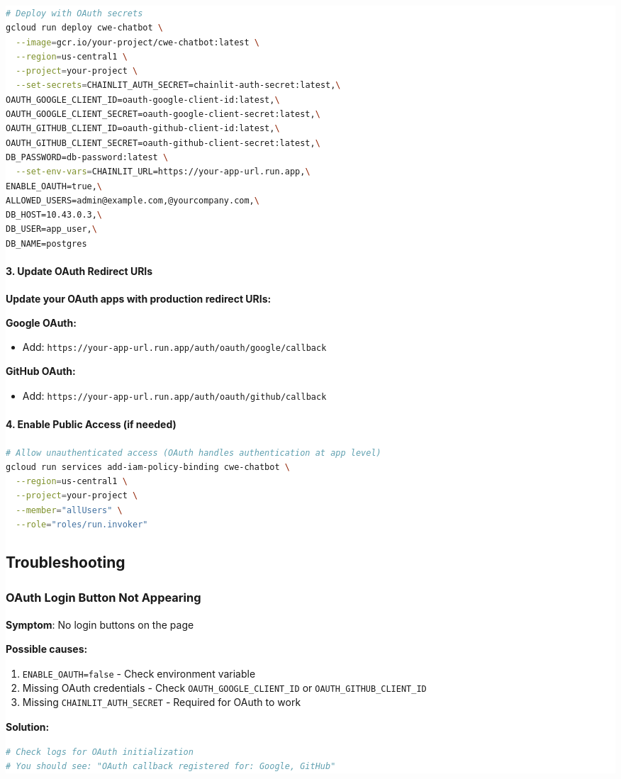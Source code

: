 ```bash
# Deploy with OAuth secrets
gcloud run deploy cwe-chatbot \
  --image=gcr.io/your-project/cwe-chatbot:latest \
  --region=us-central1 \
  --project=your-project \
  --set-secrets=CHAINLIT_AUTH_SECRET=chainlit-auth-secret:latest,\
OAUTH_GOOGLE_CLIENT_ID=oauth-google-client-id:latest,\
OAUTH_GOOGLE_CLIENT_SECRET=oauth-google-client-secret:latest,\
OAUTH_GITHUB_CLIENT_ID=oauth-github-client-id:latest,\
OAUTH_GITHUB_CLIENT_SECRET=oauth-github-client-secret:latest,\
DB_PASSWORD=db-password:latest \
  --set-env-vars=CHAINLIT_URL=https://your-app-url.run.app,\
ENABLE_OAUTH=true,\
ALLOWED_USERS=admin@example.com,@yourcompany.com,\
DB_HOST=10.43.0.3,\
DB_USER=app_user,\
DB_NAME=postgres
```

#### 3. Update OAuth Redirect URIs

**Update your OAuth apps with production redirect URIs:**

**Google OAuth:**
- Add: `https://your-app-url.run.app/auth/oauth/google/callback`

**GitHub OAuth:**
- Add: `https://your-app-url.run.app/auth/oauth/github/callback`

#### 4. Enable Public Access (if needed)

```bash
# Allow unauthenticated access (OAuth handles authentication at app level)
gcloud run services add-iam-policy-binding cwe-chatbot \
  --region=us-central1 \
  --project=your-project \
  --member="allUsers" \
  --role="roles/run.invoker"
```

## Troubleshooting

### OAuth Login Button Not Appearing

**Symptom**: No login buttons on the page

**Possible causes:**
1. `ENABLE_OAUTH=false` - Check environment variable
2. Missing OAuth credentials - Check `OAUTH_GOOGLE_CLIENT_ID` or `OAUTH_GITHUB_CLIENT_ID`
3. Missing `CHAINLIT_AUTH_SECRET` - Required for OAuth to work

**Solution:**
```bash
# Check logs for OAuth initialization
# You should see: "OAuth callback registered for: Google, GitHub"
```
